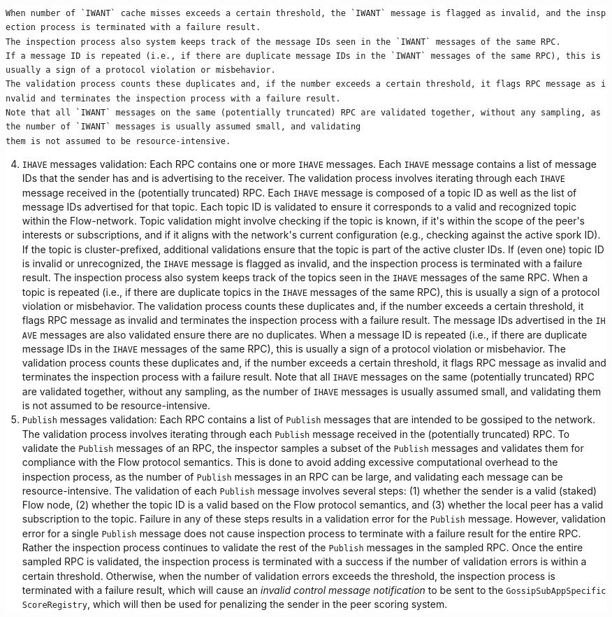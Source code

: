     When number of `IWANT` cache misses exceeds a certain threshold, the `IWANT` message is flagged as invalid, and the inspection process is terminated with a failure result.
    The inspection process also system keeps track of the message IDs seen in the `IWANT` messages of the same RPC. 
    If a message ID is repeated (i.e., if there are duplicate message IDs in the `IWANT` messages of the same RPC), this is usually a sign of a protocol violation or misbehavior.
    The validation process counts these duplicates and, if the number exceeds a certain threshold, it flags RPC message as invalid and terminates the inspection process with a failure result.
    Note that all `IWANT` messages on the same (potentially truncated) RPC are validated together, without any sampling, as the number of `IWANT` messages is usually assumed small, and validating 
    them is not assumed to be resource-intensive.
4. `IHAVE` messages validation: Each RPC contains one or more `IHAVE` messages. Each `IHAVE` message contains a list of message IDs that the sender has and is advertising to the receiver.
    The validation process involves iterating through each `IHAVE` message received in the (potentially truncated) RPC.
    Each `IHAVE` message is composed of a topic ID as well as the list of message IDs advertised for that topic.
    Each topic ID is validated to ensure it corresponds to a valid and recognized topic within the Flow-network.
    Topic validation might involve checking if the topic is known, if it's within the scope of the peer's interests or subscriptions, and if it aligns with the network's current configuration (e.g., checking against the active spork ID).
    If the topic is cluster-prefixed, additional validations ensure that the topic is part of the active cluster IDs.
    If (even one) topic ID is invalid or unrecognized, the `IHAVE` message is flagged as invalid, and the inspection process is terminated with a failure result.
    The inspection process also system keeps track of the topics seen in the `IHAVE` messages of the same RPC. When a topic is repeated (i.e., if there are duplicate topics in the `IHAVE` messages of the same RPC), this is usually a sign of a protocol violation or misbehavior.
    The validation process counts these duplicates and, if the number exceeds a certain threshold, it flags RPC message as invalid and terminates the inspection process with a failure result.
    The message IDs advertised in the `IHAVE` messages are also validated ensure there are no duplicates. When a message ID is repeated (i.e., if there are duplicate message IDs in the `IHAVE` messages of the same RPC), this is usually a sign of a protocol violation or misbehavior.
    The validation process counts these duplicates and, if the number exceeds a certain threshold, it flags RPC message as invalid and terminates the inspection process with a failure result.
    Note that all `IHAVE` messages on the same (potentially truncated) RPC are validated together, without any sampling, as the number of `IHAVE` messages is usually assumed small, and validating
    them is not assumed to be resource-intensive.
5. `Publish` messages validation: Each RPC contains a list of `Publish` messages that are intended to be gossiped to the network.
    The validation process involves iterating through each `Publish` message received in the (potentially truncated) RPC.
    To validate the `Publish` messages of an RPC, the inspector samples a subset of the `Publish` messages and validates them for compliance with the Flow protocol semantics.
    This is done to avoid adding excessive computational overhead to the inspection process, as the number of `Publish` messages in an RPC can be large, and validating each message can be resource-intensive.
    The validation of each `Publish` message involves several steps: (1) whether the sender is a valid (staked) Flow node, 
    (2) whether the topic ID is a valid based on the Flow protocol semantics, and (3) whether the local peer has a valid subscription to the topic.
    Failure in any of these steps results in a validation error for the `Publish` message. 
    However, validation error for a single `Publish` message does not cause inspection process to terminate with a failure result for the entire RPC.
    Rather the inspection process continues to validate the rest of the `Publish` messages in the sampled RPC.
    Once the entire sampled RPC is validated, the inspection process is terminated with a success if the number of validation errors is within a certain threshold.
    Otherwise, when the number of validation errors exceeds the threshold, the inspection process is terminated with a failure result, which 
    will cause an _invalid control message notification_ to be sent to the `GossipSubAppSpecificScoreRegistry`, which will then be used for penalizing the sender in the peer scoring system.